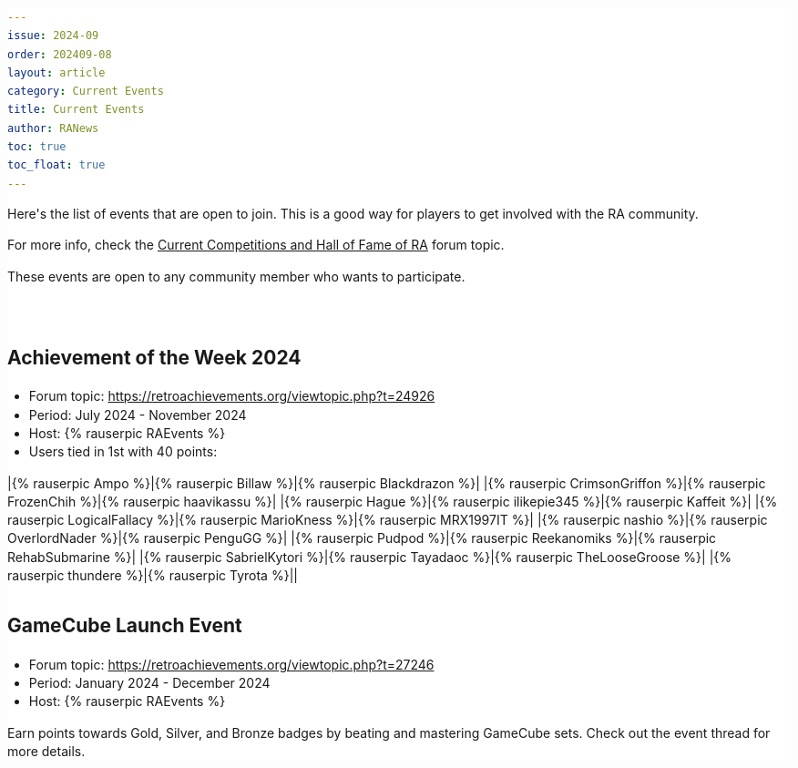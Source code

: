 ```yaml
---
issue: 2024-09
order: 202409-08
layout: article
category: Current Events
title: Current Events
author: RANews
toc: true
toc_float: true
---
```


Here's the list of events that are open to join. This is a good way for players to get involved with the RA community.

For more info, check the [Current Competitions and Hall of Fame of RA](https://retroachievements.org/viewtopic.php?t=9014) forum topic.

These events are open to any community member who wants to participate.

<br clear="right">

## Achievement of the Week 2024

- Forum topic: <https://retroachievements.org/viewtopic.php?t=24926>
- Period: July 2024 - November 2024
- Host: {% rauserpic RAEvents %}
- Users tied in 1st with 40 points:

|{% rauserpic Ampo %}|{% rauserpic Billaw %}|{% rauserpic Blackdrazon %}|
|{% rauserpic CrimsonGriffon %}|{% rauserpic FrozenChih %}|{% rauserpic haavikassu %}|
|{% rauserpic Hague %}|{% rauserpic ilikepie345 %}|{% rauserpic Kaffeit %}|
|{% rauserpic LogicalFallacy %}|{% rauserpic MarioKness %}|{% rauserpic MRX1997IT %}|
|{% rauserpic nashio %}|{% rauserpic OverlordNader %}|{% rauserpic PenguGG %}|
|{% rauserpic Pudpod %}|{% rauserpic Reekanomiks %}|{% rauserpic RehabSubmarine %}|
|{% rauserpic SabrielKytori %}|{% rauserpic Tayadaoc %}|{% rauserpic TheLooseGroose %}|
|{% rauserpic thundere %}|{% rauserpic Tyrota %}||


## GameCube Launch Event

- Forum topic: <https://retroachievements.org/viewtopic.php?t=27246>
- Period: January 2024 - December 2024
- Host: {% rauserpic RAEvents %}

Earn points towards Gold, Silver, and Bronze badges by beating and mastering GameCube sets. Check out the event thread for more details.
